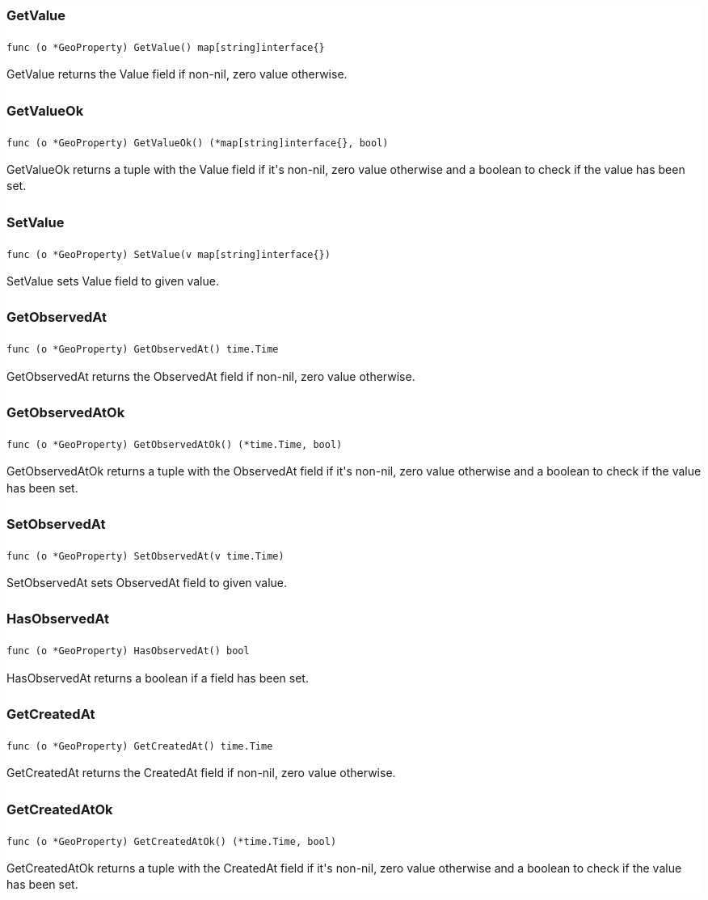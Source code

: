 
### GetValue

`func (o *GeoProperty) GetValue() map[string]interface{}`

GetValue returns the Value field if non-nil, zero value otherwise.

### GetValueOk

`func (o *GeoProperty) GetValueOk() (*map[string]interface{}, bool)`

GetValueOk returns a tuple with the Value field if it's non-nil, zero value otherwise
and a boolean to check if the value has been set.

### SetValue

`func (o *GeoProperty) SetValue(v map[string]interface{})`

SetValue sets Value field to given value.


### GetObservedAt

`func (o *GeoProperty) GetObservedAt() time.Time`

GetObservedAt returns the ObservedAt field if non-nil, zero value otherwise.

### GetObservedAtOk

`func (o *GeoProperty) GetObservedAtOk() (*time.Time, bool)`

GetObservedAtOk returns a tuple with the ObservedAt field if it's non-nil, zero value otherwise
and a boolean to check if the value has been set.

### SetObservedAt

`func (o *GeoProperty) SetObservedAt(v time.Time)`

SetObservedAt sets ObservedAt field to given value.

### HasObservedAt

`func (o *GeoProperty) HasObservedAt() bool`

HasObservedAt returns a boolean if a field has been set.

### GetCreatedAt

`func (o *GeoProperty) GetCreatedAt() time.Time`

GetCreatedAt returns the CreatedAt field if non-nil, zero value otherwise.

### GetCreatedAtOk

`func (o *GeoProperty) GetCreatedAtOk() (*time.Time, bool)`

GetCreatedAtOk returns a tuple with the CreatedAt field if it's non-nil, zero value otherwise
and a boolean to check if the value has been set.
